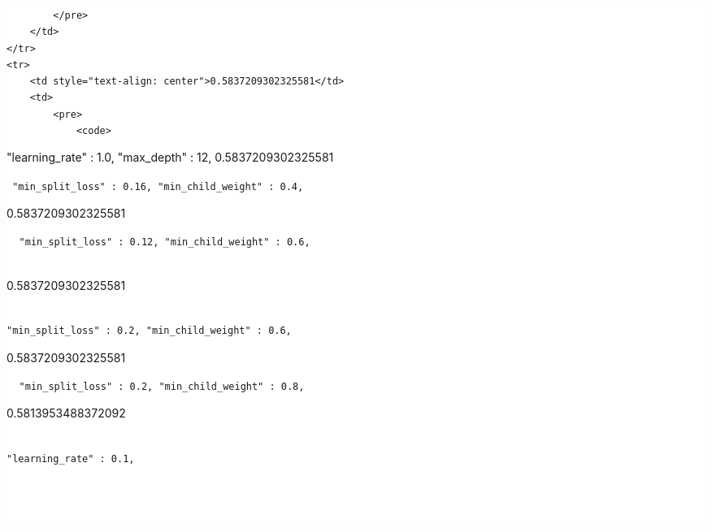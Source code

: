             </pre>
        </td>
    </tr>
    <tr>
        <td style="text-align: center">0.5837209302325581</td>
        <td>
            <pre>
                <code>
"learning_rate"     : 1.0,
"max_depth"         : 12,
                </code>
            </pre>
        </td>
    </tr>
    <tr>
        <td style="text-align: center">0.5837209302325581</td>
        <td>
            <pre>
                <code>
"min_split_loss"    : 0.16,
"min_child_weight"  : 0.4,
                </code>
            </pre>
        </td>
    </tr>
    <tr>
        <td style="text-align: center">0.5837209302325581</td>
        <td>
            <pre>
                <code>
"min_split_loss"    : 0.12,
"min_child_weight"  : 0.6,
                </code>
            </pre>
        </td>
    </tr>
    <tr>
        <td style="text-align: center">0.5837209302325581</td>
        <td>
            <pre>
                <code>
"min_split_loss"    : 0.2,
"min_child_weight"  : 0.6,
                </code>
            </pre>
        </td>
    </tr>
    <tr>
        <td style="text-align: center">0.5837209302325581</td>
        <td>
            <pre>
                <code>
"min_split_loss"    : 0.2,
"min_child_weight"  : 0.8,
                </code>
            </pre>
        </td>
    </tr>
    <tr>
        <td style="text-align: center">0.5813953488372092</td>
        <td>
            <pre>
                <code>
"learning_rate"     : 0.1,